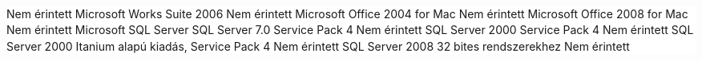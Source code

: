 </td>
<td style="border:1px solid black;">
Nem érintett
</td>
</tr>
<tr>
<td style="border:1px solid black;">
Microsoft Works Suite 2006
</td>
<td style="border:1px solid black;">
Nem érintett
</td>
</tr>
<tr class="alternateRow">
<td style="border:1px solid black;">
Microsoft Office 2004 for Mac
</td>
<td style="border:1px solid black;">
Nem érintett
</td>
</tr>
<tr>
<td style="border:1px solid black;">
Microsoft Office 2008 for Mac
</td>
<td style="border:1px solid black;">
Nem érintett
</td>
</tr>
<tr>
<th colspan="2" style="border:1px solid black;">
Microsoft SQL Server
</th>
</tr>
<tr class="alternateRow">
<td style="border:1px solid black;">
SQL Server 7.0 Service Pack 4
</td>
<td style="border:1px solid black;">
Nem érintett
</td>
</tr>
<tr>
<td style="border:1px solid black;">
SQL Server 2000 Service Pack 4
</td>
<td style="border:1px solid black;">
Nem érintett
</td>
</tr>
<tr class="alternateRow">
<td style="border:1px solid black;">
SQL Server 2000 Itanium alapú kiadás, Service Pack 4
</td>
<td style="border:1px solid black;">
Nem érintett
</td>
</tr>
<tr>
<td style="border:1px solid black;">
SQL Server 2008 32 bites rendszerekhez
</td>
<td style="border:1px solid black;">
Nem érintett